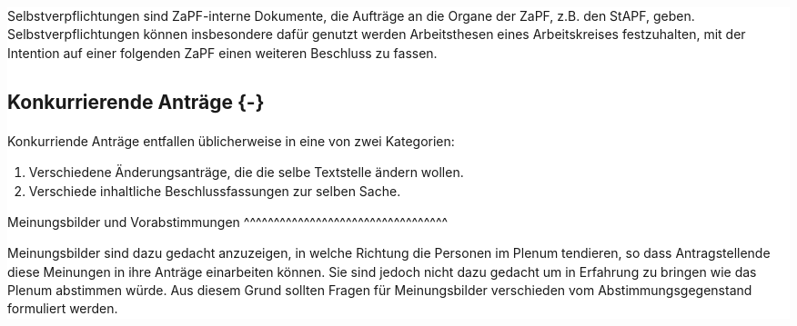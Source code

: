 Selbstverpflichtungen sind ZaPF-interne Dokumente, die Aufträge an die Organe
der ZaPF, z.B. den StAPF, geben. Selbstverpflichtungen können insbesondere dafür
genutzt werden Arbeitsthesen eines Arbeitskreises festzuhalten, mit der
Intention auf einer folgenden ZaPF einen weiteren Beschluss zu fassen.

## Konkurrierende Anträge {-}

Konkurriende Anträge entfallen üblicherweise in eine von zwei Kategorien:

1. Verschiedene Änderungsanträge, die die selbe Textstelle ändern wollen.
2. Verschiede inhaltliche Beschlussfassungen zur selben Sache.

Meinungsbilder und Vorabstimmungen
^^^^^^^^^^^^^^^^^^^^^^^^^^^^^^^^^^

Meinungsbilder sind dazu gedacht anzuzeigen, in welche Richtung die Personen im
Plenum tendieren, so dass Antragstellende diese Meinungen in ihre Anträge
einarbeiten können. Sie sind jedoch nicht dazu gedacht um in Erfahrung zu
bringen wie das Plenum abstimmen würde. Aus diesem Grund sollten Fragen für
Meinungsbilder verschieden vom Abstimmungsgegenstand formuliert werden.
